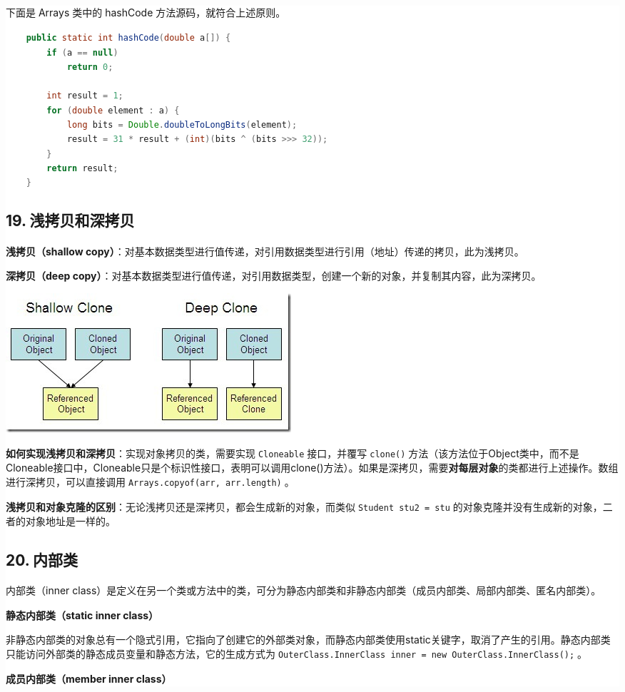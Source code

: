 下面是 Arrays 类中的 hashCode 方法源码，就符合上述原则。

```java
	public static int hashCode(double a[]) {
        if (a == null)
            return 0;

        int result = 1;
        for (double element : a) {
            long bits = Double.doubleToLongBits(element);
            result = 31 * result + (int)(bits ^ (bits >>> 32));
        }
        return result;
    }
```





## 19. 浅拷贝和深拷贝

**浅拷贝（shallow copy）**：对基本数据类型进行值传递，对引用数据类型进行引用（地址）传递的拷贝，此为浅拷贝。

**深拷贝（deep copy）**：对基本数据类型进行值传递，对引用数据类型，创建一个新的对象，并复制其内容，此为深拷贝。

![浅拷贝和深拷贝](./images/Java基础知识/浅拷贝和深拷贝.jpg)

**如何实现浅拷贝和深拷贝**：实现对象拷贝的类，需要实现 `Cloneable` 接口，并覆写 `clone()` 方法（该方法位于Object类中，而不是Cloneable接口中，Cloneable只是个标识性接口，表明可以调用clone()方法）。如果是深拷贝，需要**对每层对象**的类都进行上述操作。数组进行深拷贝，可以直接调用 ``Arrays.copyof(arr, arr.length)`` 。

**浅拷贝和对象克隆的区别**：无论浅拷贝还是深拷贝，都会生成新的对象，而类似 ``Student stu2 = stu`` 的对象克隆并没有生成新的对象，二者的对象地址是一样的。



## 20. 内部类

内部类（inner class）是定义在另一个类或方法中的类，可分为静态内部类和非静态内部类（成员内部类、局部内部类、匿名内部类）。

**静态内部类（static inner class）**

非静态内部类的对象总有一个隐式引用，它指向了创建它的外部类对象，而静态内部类使用static关键字，取消了产生的引用。静态内部类只能访问外部类的静态成员变量和静态方法，它的生成方式为 ``OuterClass.InnerClass inner = new OuterClass.InnerClass();`` 。

**成员内部类（member inner class）**
